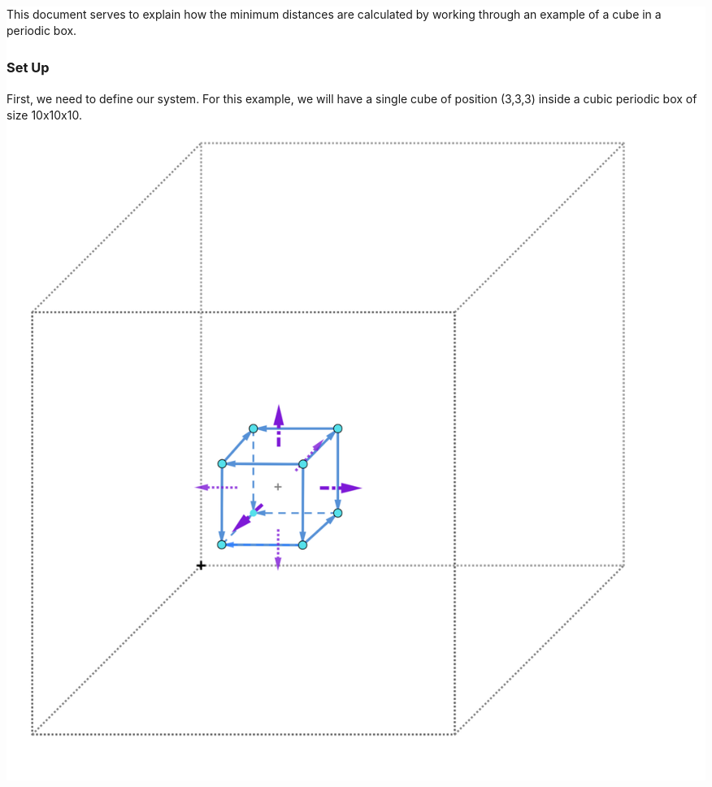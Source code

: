 This document serves to explain how the minimum distances are calculated by working through an example of a cube in a periodic box. 

### Set Up
First, we need to define our system. For this example, we will have a single cube of position (3,3,3) inside a cubic periodic box of size 10x10x10. 
![set_up](min-dist-figures/set_up.png)
